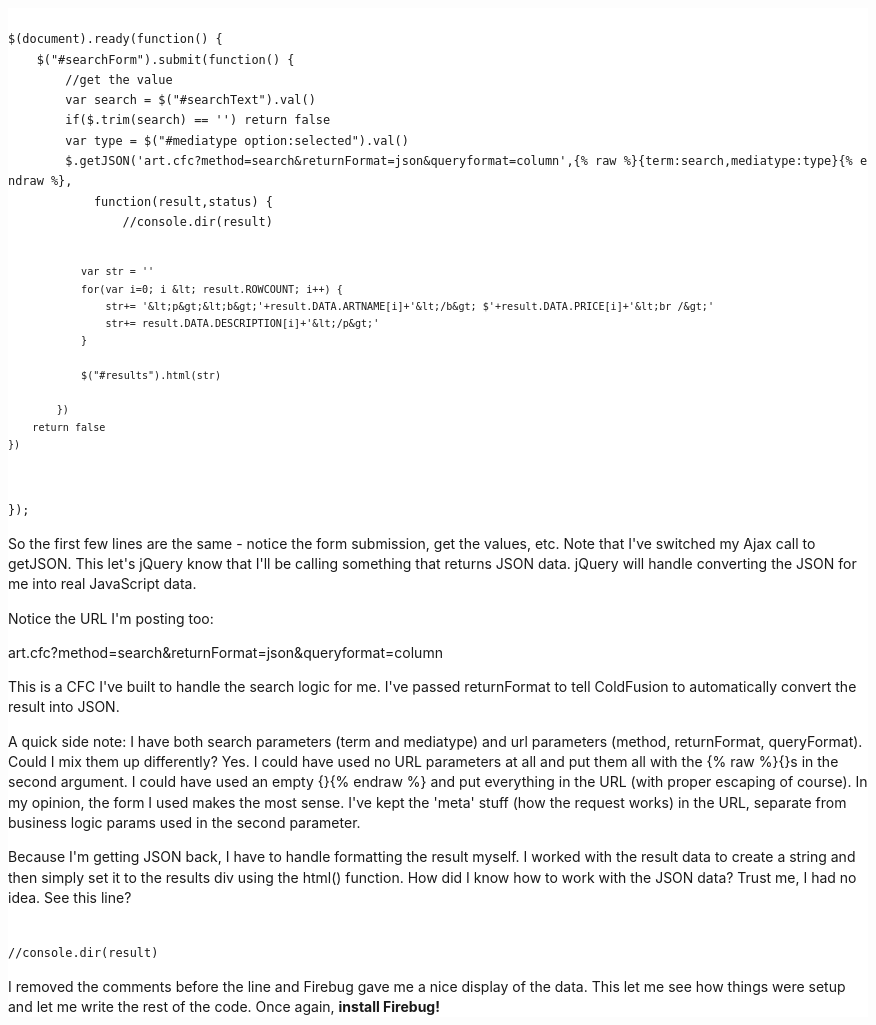 <code>
$(document).ready(function() {
	$("#searchForm").submit(function() {
		//get the value
		var search = $("#searchText").val()
		if($.trim(search) == '') return false
		var type = $("#mediatype option:selected").val()
		$.getJSON('art.cfc?method=search&returnFormat=json&queryformat=column',{% raw %}{term:search,mediatype:type}{% endraw %},
			function(result,status) {
				//console.dir(result)
	
				var str = ''
				for(var i=0; i &lt; result.ROWCOUNT; i++) {
					str+= '&lt;p&gt;&lt;b&gt;'+result.DATA.ARTNAME[i]+'&lt;/b&gt; $'+result.DATA.PRICE[i]+'&lt;br /&gt;'
					str+= result.DATA.DESCRIPTION[i]+'&lt;/p&gt;'
				}

				$("#results").html(str)

			})
		return false
	})
});
</code>

So the first few lines are the same - notice the form submission, get the values, etc. Note that I've switched my Ajax call to getJSON. This let's jQuery know that I'll be calling something that returns JSON data. jQuery will handle converting the JSON for me into real JavaScript data. 

Notice the URL I'm posting too:

art.cfc?method=search&returnFormat=json&queryformat=column

This is a CFC I've built to handle the search logic for me. I've passed returnFormat to tell ColdFusion to automatically convert the result into JSON. 

A quick side note: I have both search parameters (term and mediatype) and url parameters (method, returnFormat, queryFormat). Could I mix them up differently? Yes. I could have used no URL parameters at all and put them all with the {% raw %}{}s in the second argument. I could have used an empty {}{% endraw %} and put everything in the URL (with proper escaping of course). In my opinion, the form I used makes the most sense. I've kept the 'meta' stuff (how the request works) in the URL, separate from business logic params used in the second parameter. 

Because I'm getting JSON back, I have to handle formatting the result myself. I worked with the result data to create a string and then simply set it to the results div using the html() function. How did I know how to work with the JSON data? Trust me, I had no idea. See this line?

<code>
//console.dir(result)
</code>

I removed the comments before the line and Firebug gave me a nice display of the data. This let me see how things were setup and let me write the rest of the code. Once again, <b>install Firebug!</b>
